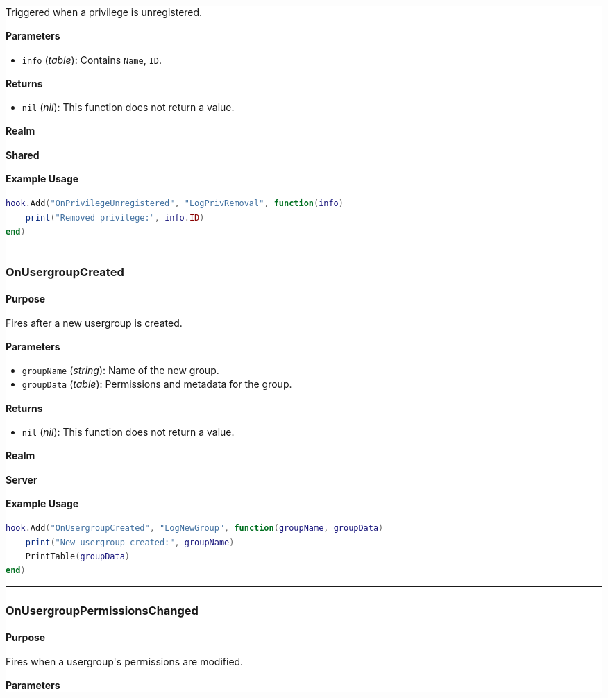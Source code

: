 Triggered when a privilege is unregistered.

**Parameters**

* `info` (*table*): Contains `Name`, `ID`.

**Returns**

* `nil` (*nil*): This function does not return a value.

**Realm**

**Shared**

**Example Usage**

```lua
hook.Add("OnPrivilegeUnregistered", "LogPrivRemoval", function(info)
    print("Removed privilege:", info.ID)
end)
```

---

### OnUsergroupCreated

**Purpose**

Fires after a new usergroup is created.

**Parameters**

* `groupName` (*string*): Name of the new group.
* `groupData` (*table*): Permissions and metadata for the group.

**Returns**

* `nil` (*nil*): This function does not return a value.

**Realm**

**Server**

**Example Usage**

```lua
hook.Add("OnUsergroupCreated", "LogNewGroup", function(groupName, groupData)
    print("New usergroup created:", groupName)
    PrintTable(groupData)
end)
```

---

### OnUsergroupPermissionsChanged

**Purpose**

Fires when a usergroup's permissions are modified.

**Parameters**
